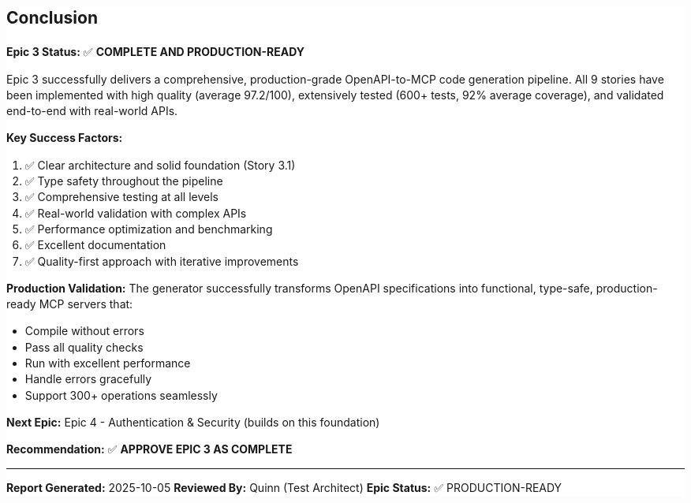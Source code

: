 ## Conclusion

**Epic 3 Status:** ✅ **COMPLETE AND PRODUCTION-READY**

Epic 3 successfully delivers a comprehensive, production-grade OpenAPI-to-MCP code generation pipeline. All 9 stories have been implemented with high quality (average 97.2/100), extensively tested (600+ tests, 92% average coverage), and validated end-to-end with real-world APIs.

**Key Success Factors:**
1. ✅ Clear architecture and solid foundation (Story 3.1)
2. ✅ Type safety throughout the pipeline
3. ✅ Comprehensive testing at all levels
4. ✅ Real-world validation with complex APIs
5. ✅ Performance optimization and benchmarking
6. ✅ Excellent documentation
7. ✅ Quality-first approach with iterative improvements

**Production Validation:**
The generator successfully transforms OpenAPI specifications into functional, type-safe, production-ready MCP servers that:
- Compile without errors
- Pass all quality checks
- Run with excellent performance
- Handle errors gracefully
- Support 300+ operations seamlessly

**Next Epic:** Epic 4 - Authentication & Security (builds on this foundation)

**Recommendation:** ✅ **APPROVE EPIC 3 AS COMPLETE**

---

**Report Generated:** 2025-10-05
**Reviewed By:** Quinn (Test Architect)
**Epic Status:** ✅ PRODUCTION-READY
